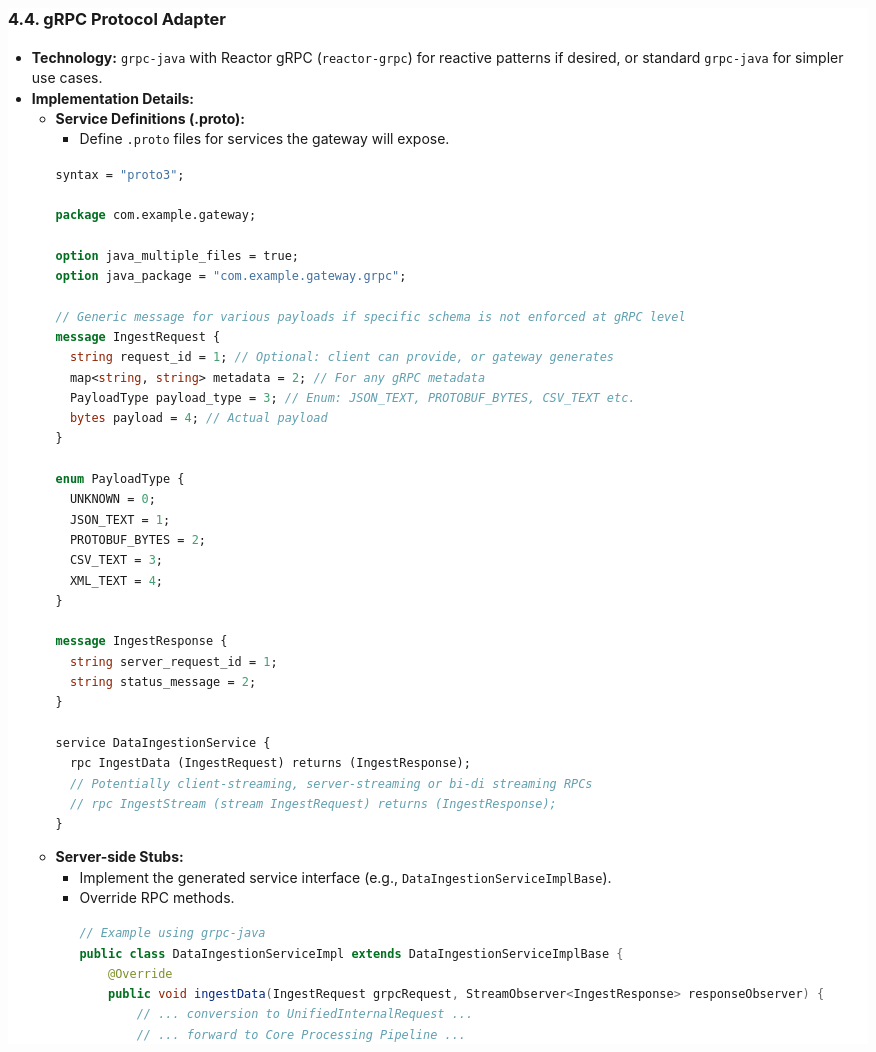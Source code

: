 ### 4.4. gRPC Protocol Adapter

*   **Technology:** `grpc-java` with Reactor gRPC (`reactor-grpc`) for reactive patterns if desired, or standard `grpc-java` for simpler use cases.
*   **Implementation Details:**
    *   **Service Definitions (.proto):**
        *   Define `.proto` files for services the gateway will expose.
        ```protobuf
        syntax = "proto3";

        package com.example.gateway;

        option java_multiple_files = true;
        option java_package = "com.example.gateway.grpc";

        // Generic message for various payloads if specific schema is not enforced at gRPC level
        message IngestRequest {
          string request_id = 1; // Optional: client can provide, or gateway generates
          map<string, string> metadata = 2; // For any gRPC metadata
          PayloadType payload_type = 3; // Enum: JSON_TEXT, PROTOBUF_BYTES, CSV_TEXT etc.
          bytes payload = 4; // Actual payload
        }

        enum PayloadType {
          UNKNOWN = 0;
          JSON_TEXT = 1;
          PROTOBUF_BYTES = 2;
          CSV_TEXT = 3;
          XML_TEXT = 4;
        }

        message IngestResponse {
          string server_request_id = 1;
          string status_message = 2;
        }

        service DataIngestionService {
          rpc IngestData (IngestRequest) returns (IngestResponse);
          // Potentially client-streaming, server-streaming or bi-di streaming RPCs
          // rpc IngestStream (stream IngestRequest) returns (IngestResponse);
        }
        ```
    *   **Server-side Stubs:**
        *   Implement the generated service interface (e.g., `DataIngestionServiceImplBase`).
        *   Override RPC methods.
            ```java
            // Example using grpc-java
            public class DataIngestionServiceImpl extends DataIngestionServiceImplBase {
                @Override
                public void ingestData(IngestRequest grpcRequest, StreamObserver<IngestResponse> responseObserver) {
                    // ... conversion to UnifiedInternalRequest ...
                    // ... forward to Core Processing Pipeline ...
